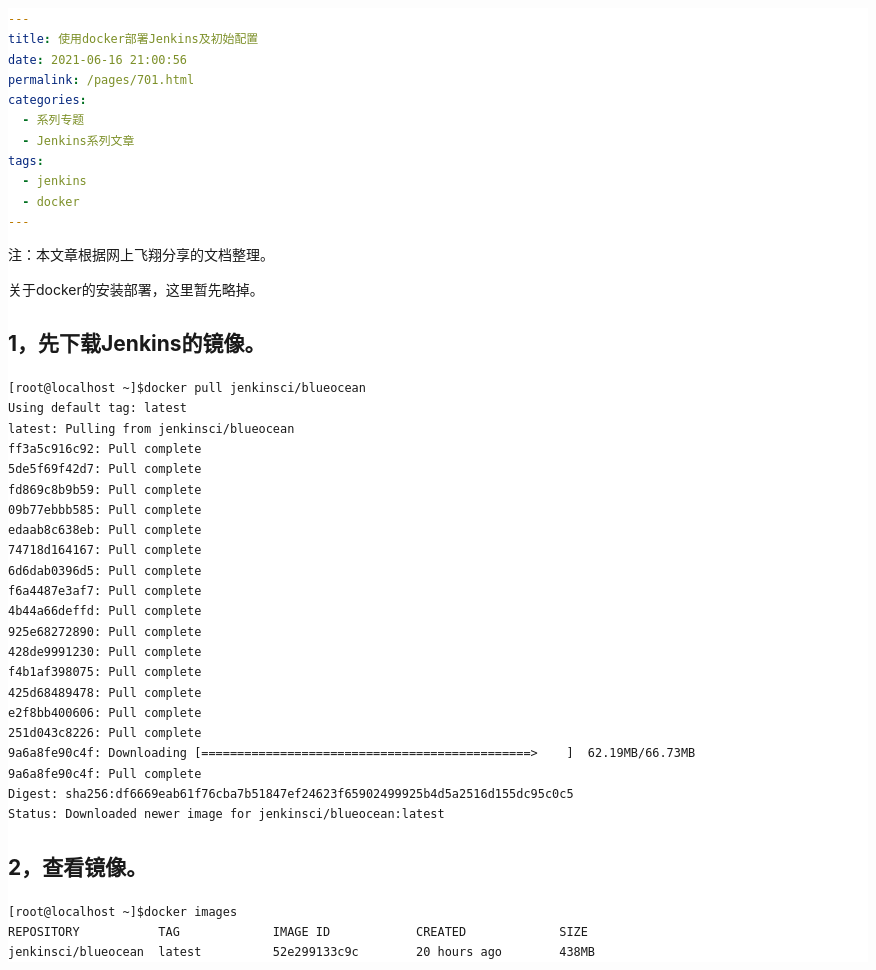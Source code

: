 ```yaml
---
title: 使用docker部署Jenkins及初始配置
date: 2021-06-16 21:00:56
permalink: /pages/701.html
categories:
  - 系列专题
  - Jenkins系列文章
tags:
  - jenkins
  - docker
---
```


注：本文章根据网上飞翔分享的文档整理。

关于docker的安装部署，这里暂先略掉。

## 1，先下载Jenkins的镜像。

```shell
[root@localhost ~]$docker pull jenkinsci/blueocean
Using default tag: latest
latest: Pulling from jenkinsci/blueocean
ff3a5c916c92: Pull complete
5de5f69f42d7: Pull complete
fd869c8b9b59: Pull complete
09b77ebbb585: Pull complete
edaab8c638eb: Pull complete
74718d164167: Pull complete
6d6dab0396d5: Pull complete
f6a4487e3af7: Pull complete
4b44a66deffd: Pull complete
925e68272890: Pull complete
428de9991230: Pull complete
f4b1af398075: Pull complete
425d68489478: Pull complete
e2f8bb400606: Pull complete
251d043c8226: Pull complete
9a6a8fe90c4f: Downloading [==============================================>    ]  62.19MB/66.73MB
9a6a8fe90c4f: Pull complete
Digest: sha256:df6669eab61f76cba7b51847ef24623f65902499925b4d5a2516d155dc95c0c5
Status: Downloaded newer image for jenkinsci/blueocean:latest
```

## 2，查看镜像。

```shell
[root@localhost ~]$docker images
REPOSITORY           TAG             IMAGE ID            CREATED             SIZE
jenkinsci/blueocean  latest          52e299133c9c        20 hours ago        438MB
```
